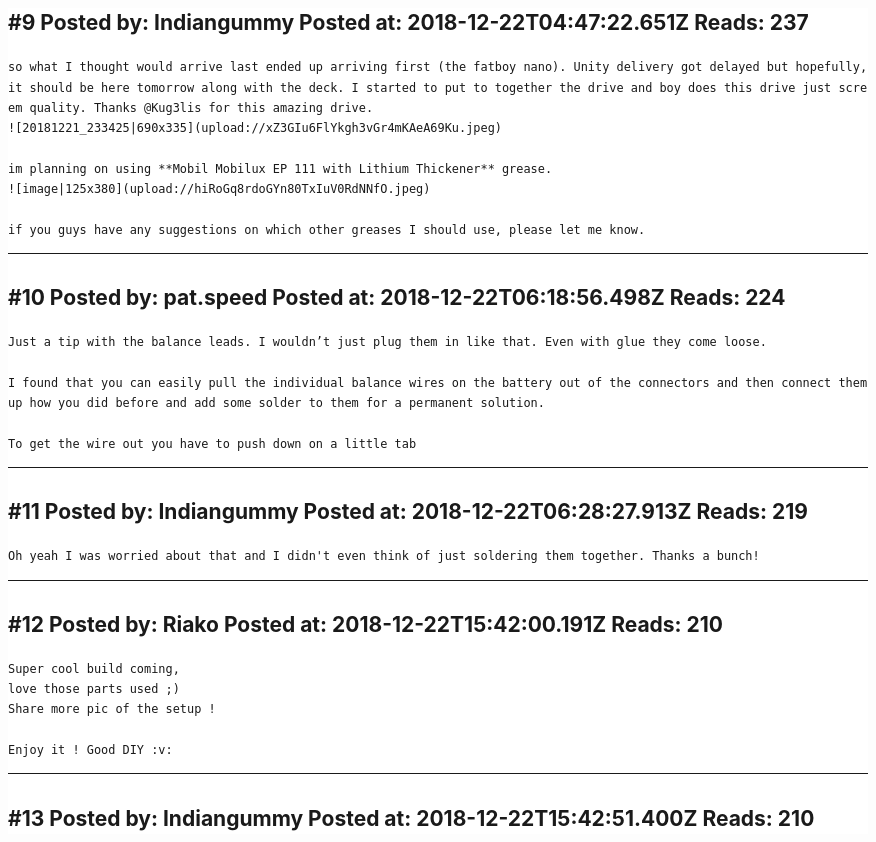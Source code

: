 ## \#9 Posted by: Indiangummy Posted at: 2018-12-22T04:47:22.651Z Reads: 237

```
so what I thought would arrive last ended up arriving first (the fatboy nano). Unity delivery got delayed but hopefully, it should be here tomorrow along with the deck. I started to put to together the drive and boy does this drive just screem quality. Thanks @Kug3lis for this amazing drive. 
![20181221_233425|690x335](upload://xZ3GIu6FlYkgh3vGr4mKAeA69Ku.jpeg) 

im planning on using **Mobil Mobilux EP 111 with Lithium Thickener** grease. 
![image|125x380](upload://hiRoGq8rdoGYn80TxIuV0RdNNfO.jpeg) 

if you guys have any suggestions on which other greases I should use, please let me know.
```

---
## \#10 Posted by: pat.speed Posted at: 2018-12-22T06:18:56.498Z Reads: 224

```
Just a tip with the balance leads. I wouldn’t just plug them in like that. Even with glue they come loose.

I found that you can easily pull the individual balance wires on the battery out of the connectors and then connect them up how you did before and add some solder to them for a permanent solution.

To get the wire out you have to push down on a little tab
```

---
## \#11 Posted by: Indiangummy Posted at: 2018-12-22T06:28:27.913Z Reads: 219

```
Oh yeah I was worried about that and I didn't even think of just soldering them together. Thanks a bunch!
```

---
## \#12 Posted by: Riako Posted at: 2018-12-22T15:42:00.191Z Reads: 210

```
Super cool build coming,
love those parts used ;) 
Share more pic of the setup !

Enjoy it ! Good DIY :v:
```

---
## \#13 Posted by: Indiangummy Posted at: 2018-12-22T15:42:51.400Z Reads: 210
